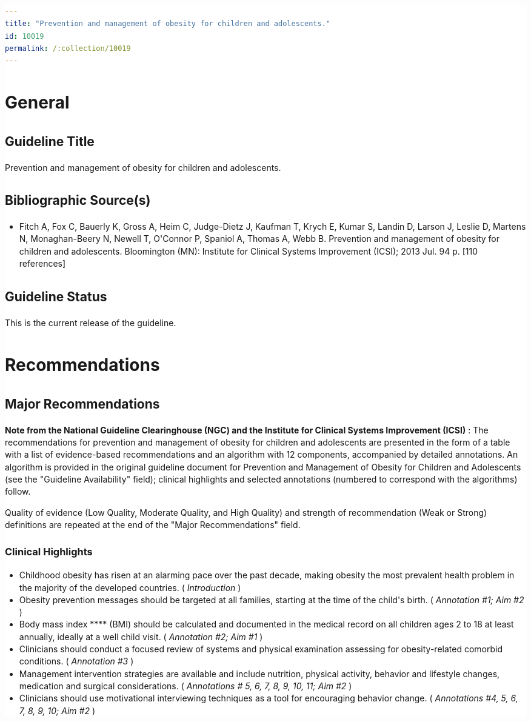 ```yaml
---
title: "Prevention and management of obesity for children and adolescents."
id: 10019
permalink: /:collection/10019
---
```


# General

## Guideline Title

Prevention and management of obesity for children and adolescents.

## Bibliographic Source(s)

- Fitch A, Fox C, Bauerly K, Gross A, Heim C, Judge-Dietz J, Kaufman T, Krych E, Kumar S, Landin D, Larson J, Leslie D, Martens N, Monaghan-Beery N, Newell T, O'Connor P, Spaniol A, Thomas A, Webb B. Prevention and management of obesity for children and adolescents. Bloomington (MN): Institute for Clinical Systems Improvement (ICSI); 2013 Jul. 94 p. [110 references]

## Guideline Status



This is the current release of the guideline.

# Recommendations

## Major Recommendations



**Note from the National Guideline Clearinghouse (NGC) and the Institute for Clinical Systems Improvement (ICSI)** : The recommendations for prevention and management of obesity for children and adolescents are presented in the form of a table with a list of evidence-based recommendations and an algorithm with 12 components, accompanied by detailed annotations. An algorithm is provided in the original guideline document for Prevention and Management of Obesity for Children and Adolescents (see the "Guideline Availability" field); clinical highlights and selected annotations (numbered to correspond with the algorithms) follow. 


Quality of evidence (Low Quality, Moderate Quality, and High Quality) and strength of recommendation (Weak or Strong) definitions are repeated at the end of the "Major Recommendations" field. 


###  Clinical Highlights 


  * Childhood obesity has risen at an alarming pace over the past decade, making obesity the most prevalent health problem in the majority of the developed countries. ( _Introduction_ ) 
  * Obesity prevention messages should be targeted at all families, starting at the time of the child's birth. ( _Annotation #1; Aim #2_ ) 
  * Body mass index **** (BMI) should be calculated and documented in the medical record on all children ages 2 to 18 at least annually, ideally at a well child visit. ( _Annotation #2; Aim #1_ ) 
  * Clinicians should conduct a focused review of systems and physical examination assessing for obesity-related comorbid conditions. ( _Annotation #3_ ) 
  * Management intervention strategies are available and include nutrition, physical activity, behavior and lifestyle changes, medication and surgical considerations. ( _Annotations # 5, 6, 7, 8, 9, 10, 11; Aim #2_ ) 
  * Clinicians should use motivational interviewing techniques as a tool for encouraging behavior change. ( _Annotations #4, 5, 6, 7, 8, 9, 10; Aim #2_ ) 